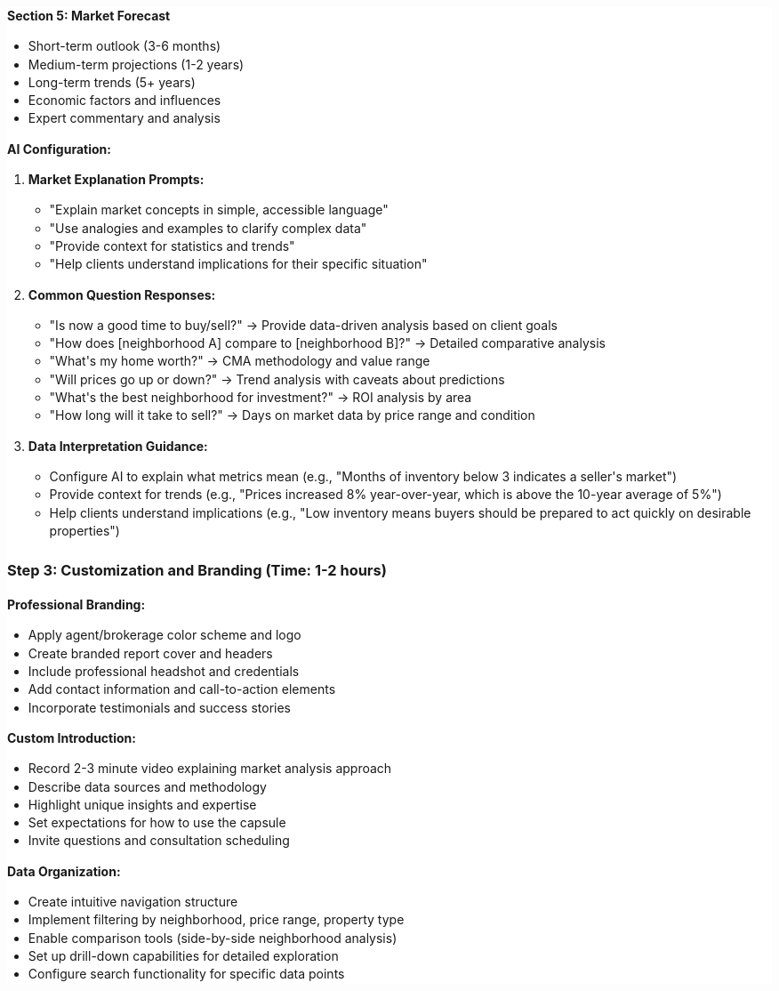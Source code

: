 **Section 5: Market Forecast**
- Short-term outlook (3-6 months)
- Medium-term projections (1-2 years)
- Long-term trends (5+ years)
- Economic factors and influences
- Expert commentary and analysis

**AI Configuration:**

1. **Market Explanation Prompts:**
   - "Explain market concepts in simple, accessible language"
   - "Use analogies and examples to clarify complex data"
   - "Provide context for statistics and trends"
   - "Help clients understand implications for their specific situation"

2. **Common Question Responses:**
   - "Is now a good time to buy/sell?" → Provide data-driven analysis based on client goals
   - "How does [neighborhood A] compare to [neighborhood B]?" → Detailed comparative analysis
   - "What's my home worth?" → CMA methodology and value range
   - "Will prices go up or down?" → Trend analysis with caveats about predictions
   - "What's the best neighborhood for investment?" → ROI analysis by area
   - "How long will it take to sell?" → Days on market data by price range and condition

3. **Data Interpretation Guidance:**
   - Configure AI to explain what metrics mean (e.g., "Months of inventory below 3 indicates a seller's market")
   - Provide context for trends (e.g., "Prices increased 8% year-over-year, which is above the 10-year average of 5%")
   - Help clients understand implications (e.g., "Low inventory means buyers should be prepared to act quickly on desirable properties")

### Step 3: Customization and Branding (Time: 1-2 hours)

**Professional Branding:**
- Apply agent/brokerage color scheme and logo
- Create branded report cover and headers
- Include professional headshot and credentials
- Add contact information and call-to-action elements
- Incorporate testimonials and success stories

**Custom Introduction:**
- Record 2-3 minute video explaining market analysis approach
- Describe data sources and methodology
- Highlight unique insights and expertise
- Set expectations for how to use the capsule
- Invite questions and consultation scheduling

**Data Organization:**
- Create intuitive navigation structure
- Implement filtering by neighborhood, price range, property type
- Enable comparison tools (side-by-side neighborhood analysis)
- Set up drill-down capabilities for detailed exploration
- Configure search functionality for specific data points
